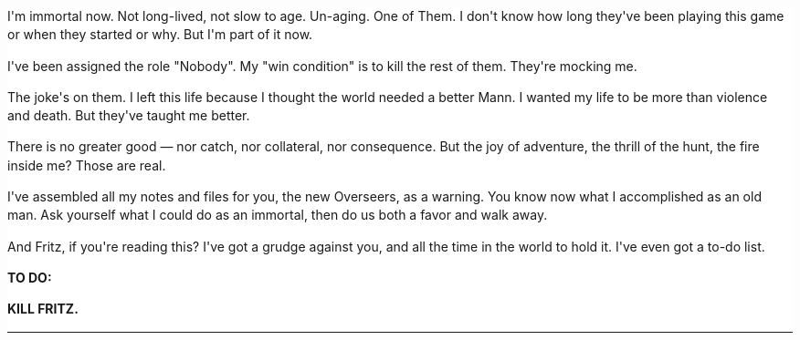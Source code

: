   

  
I'm immortal now. Not long-lived, not slow to age. Un-aging. One of Them. I don't know how long they've been playing this game or when they started or why. But I'm part of it now.  
  
I've been assigned the role "Nobody". My "win condition" is to kill the rest of them. They're mocking me.  
  
The joke's on them. I left this life because I thought the world needed a better Mann. I wanted my life to be more than violence and death. But they've taught me better.  
  
There is no greater good — nor catch, nor collateral, nor consequence. But the joy of adventure, the thrill of the hunt, the fire inside me? Those are real.  
  
I've assembled all my notes and files for you, the new Overseers, as a warning. You know now what I accomplished as an old man. Ask yourself what I could do as an immortal, then do us both a favor and walk away.  
  
And Fritz, if you're reading this? I've got a grudge against you, and all the time in the world to hold it. I've even got a to-do list.  
  
**TO DO:**  
  
**KILL FRITZ.**  
  

* * *